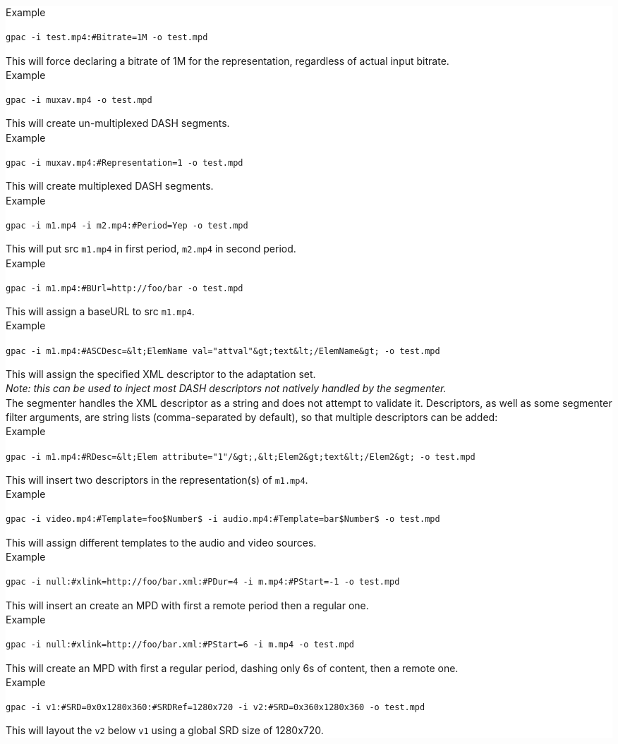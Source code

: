     
Example
```
gpac -i test.mp4:#Bitrate=1M -o test.mpd
```  
This will force declaring a bitrate of 1M for the representation, regardless of actual input bitrate.  
Example
```
gpac -i muxav.mp4 -o test.mpd
```  
This will create un-multiplexed DASH segments.  
Example
```
gpac -i muxav.mp4:#Representation=1 -o test.mpd
```  
This will create multiplexed DASH segments.  
Example
```
gpac -i m1.mp4 -i m2.mp4:#Period=Yep -o test.mpd
```  
This will put src `m1.mp4` in first period, `m2.mp4` in second period.  
Example
```
gpac -i m1.mp4:#BUrl=http://foo/bar -o test.mpd
```  
This will assign a baseURL to src `m1.mp4`.  
Example
```
gpac -i m1.mp4:#ASCDesc=&lt;ElemName val="attval"&gt;text&lt;/ElemName&gt; -o test.mpd
```  
This will assign the specified XML descriptor to the adaptation set.  
_Note:  this can be used to inject most DASH descriptors not natively handled by the segmenter._  
The segmenter handles the XML descriptor as a string and does not attempt to validate it. Descriptors, as well as some segmenter filter arguments, are string lists (comma-separated by default), so that multiple descriptors can be added:  
Example
```
gpac -i m1.mp4:#RDesc=&lt;Elem attribute="1"/&gt;,&lt;Elem2&gt;text&lt;/Elem2&gt; -o test.mpd
```  
This will insert two descriptors in the representation(s) of `m1.mp4`.  
Example
```
gpac -i video.mp4:#Template=foo$Number$ -i audio.mp4:#Template=bar$Number$ -o test.mpd
```  
This will assign different templates to the audio and video sources.  
Example
```
gpac -i null:#xlink=http://foo/bar.xml:#PDur=4 -i m.mp4:#PStart=-1 -o test.mpd
```  
This will insert an create an MPD with first a remote period then a regular one.  
Example
```
gpac -i null:#xlink=http://foo/bar.xml:#PStart=6 -i m.mp4 -o test.mpd
```  
This will create an MPD with first a regular period, dashing only 6s of content, then a remote one.  
Example
```
gpac -i v1:#SRD=0x0x1280x360:#SRDRef=1280x720 -i v2:#SRD=0x360x1280x360 -o test.mpd
```  
This will layout the `v2` below `v1` using a global SRD size of 1280x720.  
  
